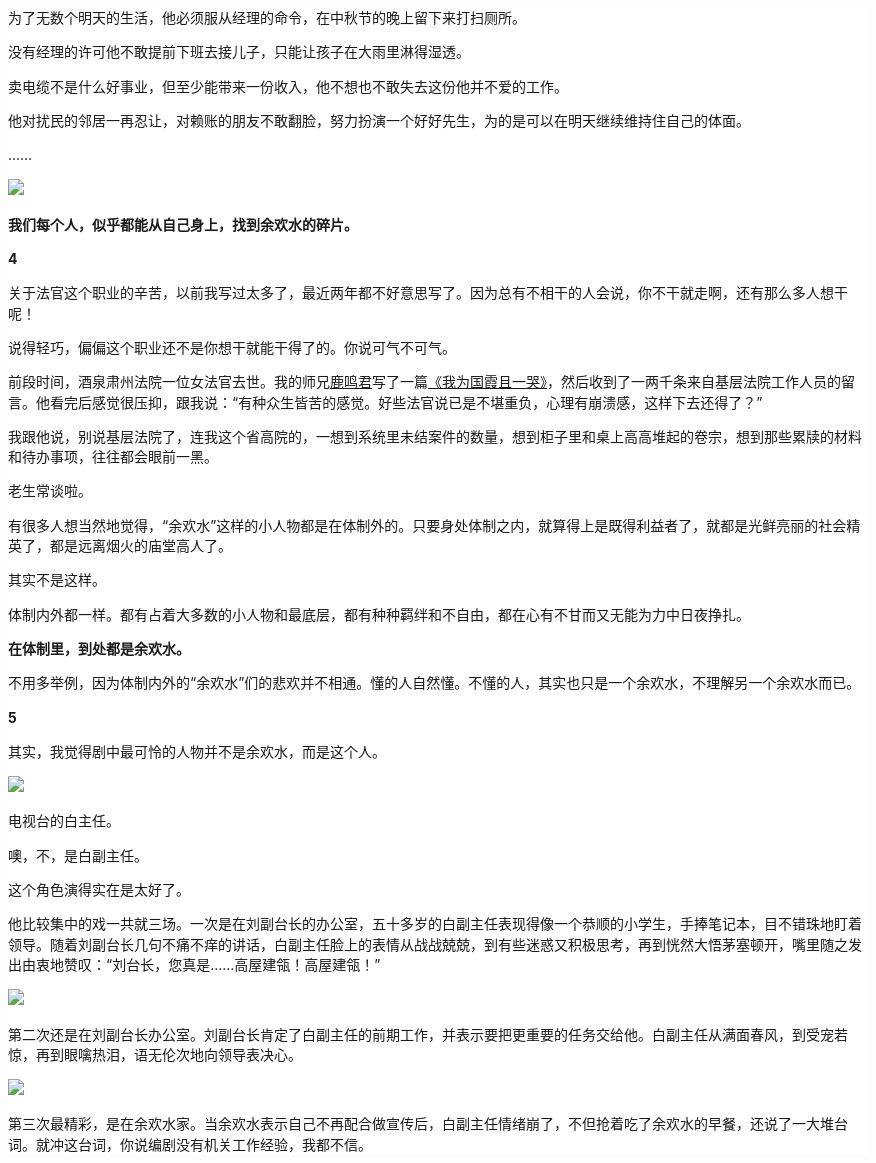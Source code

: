 为了无数个明天的生活，他必须服从经理的命令，在中秋节的晚上留下来打扫厕所。

没有经理的许可他不敢提前下班去接儿子，只能让孩子在大雨里淋得湿透。

卖电缆不是什么好事业，但至少能带来一份收入，他不想也不敢失去这份他并不爱的工作。

他对扰民的邻居一再忍让，对赖账的朋友不敢翻脸，努力扮演一个好好先生，为的是可以在明天继续维持住自己的体面。

……

![](https://images.weserv.nl/?url=https%3A//mmbiz.qpic.cn/mmbiz_jpg/fibMC9hjM4hscHMlcRX5wXGIKmmBEf9Cic9DREbwxKIY8XbM05RtqP0G5M3Ik6fEf5yHIFfDtGwV2GUNYPcTMksw/640%3Fwx_fmt%3Djpeg)

**我们每个人，似乎都能从自己身上，找到余欢水的碎片。**

**4**

关于法官这个职业的辛苦，以前我写过太多了，最近两年都不好意思写了。因为总有不相干的人会说，你不干就走啊，还有那么多人想干呢！

说得轻巧，偏偏这个职业还不是你想干就能干得了的。你说可气不可气。

前段时间，酒泉肃州法院一位女法官去世。我的师兄[鹿鸣君](https://mp.weixin.qq.com/s?__biz=MjM5ODAzNTc2NA==&mid=2652884562&idx=1&sn=31a5c8f1ecfe7541da444e9c4fb9af7a&scene=21#wechat_redirect)写了一篇[《我为国霞且一哭》](https://mp.weixin.qq.com/s?__biz=MjM5ODAzNTc2NA==&mid=2652884562&idx=1&sn=31a5c8f1ecfe7541da444e9c4fb9af7a&scene=21#wechat_redirect)，然后收到了一两千条来自基层法院工作人员的留言。他看完后感觉很压抑，跟我说：“有种众生皆苦的感觉。好些法官说已是不堪重负，心理有崩溃感，这样下去还得了？”

我跟他说，别说基层法院了，连我这个省高院的，一想到系统里未结案件的数量，想到柜子里和桌上高高堆起的卷宗，想到那些累牍的材料和待办事项，往往都会眼前一黑。

老生常谈啦。

有很多人想当然地觉得，“余欢水”这样的小人物都是在体制外的。只要身处体制之内，就算得上是既得利益者了，就都是光鲜亮丽的社会精英了，都是远离烟火的庙堂高人了。

其实不是这样。

体制内外都一样。都有占着大多数的小人物和最底层，都有种种羁绊和不自由，都在心有不甘而又无能为力中日夜挣扎。

**在体制里，到处都是余欢水。**

不用多举例，因为体制内外的“余欢水”们的悲欢并不相通。懂的人自然懂。不懂的人，其实也只是一个余欢水，不理解另一个余欢水而已。

**5**

其实，我觉得剧中最可怜的人物并不是余欢水，而是这个人。

![](https://images.weserv.nl/?url=https%3A//mmbiz.qpic.cn/mmbiz_jpg/fibMC9hjM4hscHMlcRX5wXGIKmmBEf9CicWtoic1zVEJTTddgZnuvr9IHOfKwyc5ZFv2PXLLDY0OvLj7rX17j6P4g/640%3Fwx_fmt%3Djpeg)

电视台的白主任。

噢，不，是白副主任。

这个角色演得实在是太好了。

他比较集中的戏一共就三场。一次是在刘副台长的办公室，五十多岁的白副主任表现得像一个恭顺的小学生，手捧笔记本，目不错珠地盯着领导。随着刘副台长几句不痛不痒的讲话，白副主任脸上的表情从战战兢兢，到有些迷惑又积极思考，再到恍然大悟茅塞顿开，嘴里随之发出由衷地赞叹：“刘台长，您真是……高屋建瓴！高屋建瓴！”

![](https://images.weserv.nl/?url=https%3A//mmbiz.qpic.cn/mmbiz_jpg/fibMC9hjM4hscHMlcRX5wXGIKmmBEf9CicpwficPUJmdkccRZ8S0SvFVlIic455l7AW7iaOVprkfHCCLXx2eu7S77IQ/640%3Fwx_fmt%3Djpeg)

第二次还是在刘副台长办公室。刘副台长肯定了白副主任的前期工作，并表示要把更重要的任务交给他。白副主任从满面春风，到受宠若惊，再到眼噙热泪，语无伦次地向领导表决心。

![](https://images.weserv.nl/?url=https%3A//mmbiz.qpic.cn/mmbiz_jpg/fibMC9hjM4hscHMlcRX5wXGIKmmBEf9CicogSlYicth9ZsiaMdmva201ibxib7Cz4zJ5h8rTpqf8YN0ico0oWwrKOeiazQ/640%3Fwx_fmt%3Djpeg)

第三次最精彩，是在余欢水家。当余欢水表示自己不再配合做宣传后，白副主任情绪崩了，不但抢着吃了余欢水的早餐，还说了一大堆台词。就冲这台词，你说编剧没有机关工作经验，我都不信。
